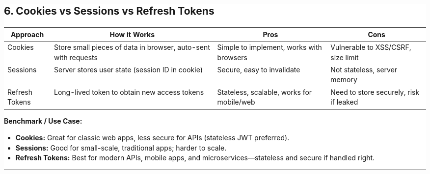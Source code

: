 
## 6. Cookies vs Sessions vs Refresh Tokens

| Approach       | How it Works                                                   | Pros                                      | Cons                                   |
| -------------- | -------------------------------------------------------------- | ----------------------------------------- | -------------------------------------- |
| Cookies        | Store small pieces of data in browser, auto-sent with requests | Simple to implement, works with browsers  | Vulnerable to XSS/CSRF, size limit     |
| Sessions       | Server stores user state (session ID in cookie)                | Secure, easy to invalidate                | Not stateless, server memory           |
| Refresh Tokens | Long-lived token to obtain new access tokens                   | Stateless, scalable, works for mobile/web | Need to store securely, risk if leaked |

**Benchmark / Use Case:**

- **Cookies:** Great for classic web apps, less secure for APIs (stateless JWT preferred).
- **Sessions:** Good for small-scale, traditional apps; harder to scale.
- **Refresh Tokens:** Best for modern APIs, mobile apps, and microservices—stateless and secure if handled right.

---
